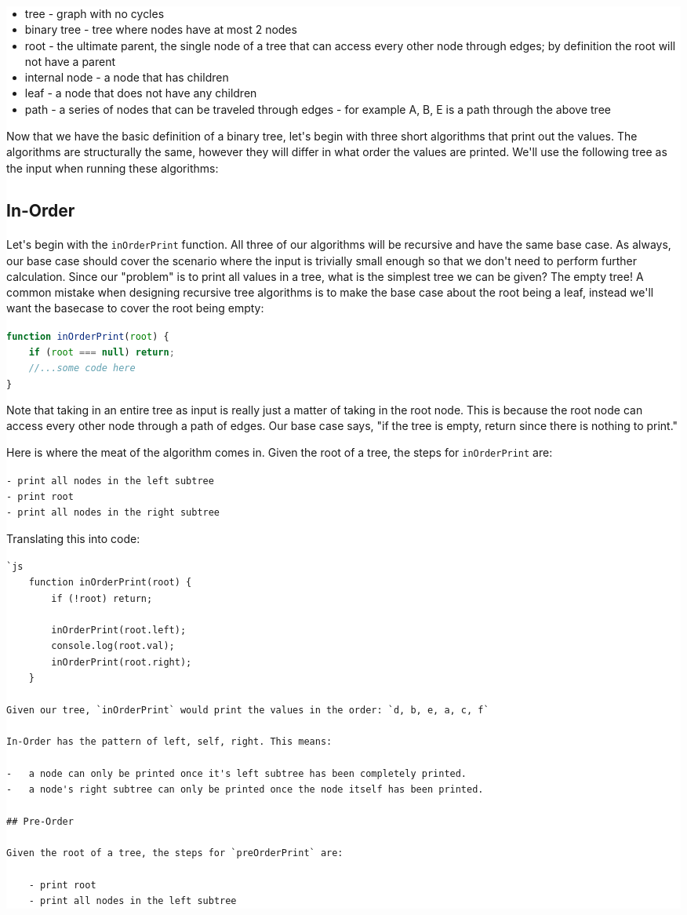 -   tree - graph with no cycles
-   binary tree - tree where nodes have at most 2 nodes
-   root - the ultimate parent, the single node of a tree that can access every other node through edges; by definition the root will not have a parent
-   internal node - a node that has children
-   leaf - a node that does not have any children
-   path - a series of nodes that can be traveled through edges - for example A, B, E is a path through the above tree

Now that we have the basic definition of a binary tree, let's begin with three short algorithms that print out the values. The algorithms are structurally the same, however they will differ in what order the values are printed. We'll use the following tree as the input when running these algorithms:


## In-Order

Let's begin with the `inOrderPrint` function. All three of our algorithms will be recursive and have the same base case. As always, our base case should cover the scenario where the input is trivially small enough so that we don't need to perform further calculation. Since our "problem" is to print all values in a tree, what is the simplest tree we can be given? The empty tree! A common mistake when designing recursive tree algorithms is to make the base case about the root being a leaf, instead we'll want the basecase to cover the root being empty:

```js
function inOrderPrint(root) {
    if (root === null) return;
    //...some code here
}
```


Note that taking in an entire tree as input is really just a matter of taking in the root node. This is because the root node can access every other node through a path of edges. Our base case says, "if the tree is empty, return since there is nothing to print."

Here is where the meat of the algorithm comes in. Given the root of a tree, the steps for `inOrderPrint` are:

    - print all nodes in the left subtree
    - print root
    - print all nodes in the right subtree

Translating this into code:

```
`js
    function inOrderPrint(root) {
        if (!root) return;

        inOrderPrint(root.left);
        console.log(root.val);
        inOrderPrint(root.right);
    }

Given our tree, `inOrderPrint` would print the values in the order: `d, b, e, a, c, f`

In-Order has the pattern of left, self, right. This means:

-   a node can only be printed once it's left subtree has been completely printed.
-   a node's right subtree can only be printed once the node itself has been printed.

## Pre-Order

Given the root of a tree, the steps for `preOrderPrint` are:

    - print root
    - print all nodes in the left subtree
```